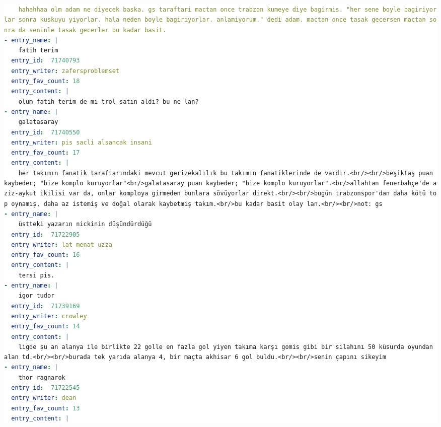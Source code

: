 ```yaml
    hahahhaa olm adam ne diyecek baska. gs taraftari mactan once trabzon kumeye diye bagirmis. "her sene boyle bagiriyorlar sonra kuskuyu yiyorlar. hala neden boyle bagiriyorlar. anlamiyorum." dedi adam. mactan once tasak gecersen mactan sonra da seninle tasak gecerler bu kadar basit.
- entry_name: |
    fatih terim
  entry_id:  71740793
  entry_writer: zafersproblemset
  entry_fav_count: 18
  entry_content: |
    olum fatih terim de mi trol satın aldı? bu ne lan?
- entry_name: |
    galatasaray
  entry_id:  71740550
  entry_writer: pis sacli alsancak insani
  entry_fav_count: 17
  entry_content: |
    her takımın fanatik taraftarındaki mevcut gerizekalılık bu takımın fanatiklerinde de vardır.<br/><br/>beşiktaş puan kaybeder; "bize komplo kuruyorlar"<br/>galatasaray puan kaybeder; "bize komplo kuruyorlar".<br/>allahtan fenerbahçe'de aziz-aykut ikilisi var da, onlar komploya girmeden bunlara sövüyorlar direkt.<br/><br/>bugün trabzonspor'dan daha kötü top oynamış, daha az istemiş ve doğal olarak kaybetmiş takım.<br/>bu kadar basit olay lan.<br/><br/>not: gs
- entry_name: |
    üstteki yazarın nickinin düşündürdüğü
  entry_id:  71722905
  entry_writer: lat menat uzza
  entry_fav_count: 16
  entry_content: |
    tersi pis.
- entry_name: |
    igor tudor
  entry_id:  71739169
  entry_writer: crowley
  entry_fav_count: 14
  entry_content: |
    ligde şu an alanya ile birlikte 22 golle en fazla gol yiyen takıma karşı gomis gibi bir silahını 50 küsurda oyundan alan td.<br/><br/>burada tek yarıda alanya 4, bir maçta akhisar 6 gol buldu.<br/><br/>senin çapını sikeyim
- entry_name: |
    thor ragnarok
  entry_id:  71722545
  entry_writer: dean
  entry_fav_count: 13
  entry_content: |
```